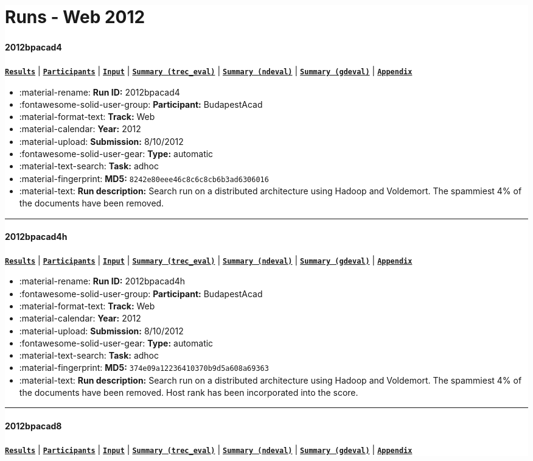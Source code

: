 # Runs - Web 2012 

#### 2012bpacad4 
[**`Results`**](./results.md#2012bpacad4) | [**`Participants`**](./participants.md#budapestacad) | [**`Input`**](https://trec.nist.gov/results/trec21/web/input.2012bpacad4.gz) | [**`Summary (trec_eval)`**](https://trec.nist.gov/results/trec21/web/summary.trec_eval.2012bpacad4) | [**`Summary (ndeval)`**](https://trec.nist.gov/results/trec21/web/summary.ndeval.2012bpacad4) | [**`Summary (gdeval)`**](https://trec.nist.gov/results/trec21/web/summary.gdeval.2012bpacad4) | [**`Appendix`**](https://trec.nist.gov/pubs/trec21/appendices/web/2012bpacad4.pdf) 

- :material-rename: **Run ID:** 2012bpacad4 
- :fontawesome-solid-user-group: **Participant:** BudapestAcad 
- :material-format-text: **Track:** Web 
- :material-calendar: **Year:** 2012 
- :material-upload: **Submission:** 8/10/2012 
- :fontawesome-solid-user-gear: **Type:** automatic 
- :material-text-search: **Task:** adhoc 
- :material-fingerprint: **MD5:** `8242e80eee46c8c6c8cb6b3ad6306016` 
- :material-text: **Run description:** Search run on a distributed architecture using Hadoop and Voldemort. The spammiest 4% of the documents have been removed. 

---
#### 2012bpacad4h 
[**`Results`**](./results.md#2012bpacad4h) | [**`Participants`**](./participants.md#budapestacad) | [**`Input`**](https://trec.nist.gov/results/trec21/web/input.2012bpacad4h.gz) | [**`Summary (trec_eval)`**](https://trec.nist.gov/results/trec21/web/summary.trec_eval.2012bpacad4h) | [**`Summary (ndeval)`**](https://trec.nist.gov/results/trec21/web/summary.ndeval.2012bpacad4h) | [**`Summary (gdeval)`**](https://trec.nist.gov/results/trec21/web/summary.gdeval.2012bpacad4h) | [**`Appendix`**](https://trec.nist.gov/pubs/trec21/appendices/web/2012bpacad4h.pdf) 

- :material-rename: **Run ID:** 2012bpacad4h 
- :fontawesome-solid-user-group: **Participant:** BudapestAcad 
- :material-format-text: **Track:** Web 
- :material-calendar: **Year:** 2012 
- :material-upload: **Submission:** 8/10/2012 
- :fontawesome-solid-user-gear: **Type:** automatic 
- :material-text-search: **Task:** adhoc 
- :material-fingerprint: **MD5:** `374e09a12236410370b9d5a608a69363` 
- :material-text: **Run description:** Search run on a distributed architecture using Hadoop and Voldemort. The spammiest 4% of the documents have been removed. Host rank has been incorporated into the score. 

---
#### 2012bpacad8 
[**`Results`**](./results.md#2012bpacad8) | [**`Participants`**](./participants.md#budapestacad) | [**`Input`**](https://trec.nist.gov/results/trec21/web/input.2012bpacad8.gz) | [**`Summary (trec_eval)`**](https://trec.nist.gov/results/trec21/web/summary.trec_eval.2012bpacad8) | [**`Summary (ndeval)`**](https://trec.nist.gov/results/trec21/web/summary.ndeval.2012bpacad8) | [**`Summary (gdeval)`**](https://trec.nist.gov/results/trec21/web/summary.gdeval.2012bpacad8) | [**`Appendix`**](https://trec.nist.gov/pubs/trec21/appendices/web/2012bpacad8.pdf) 
